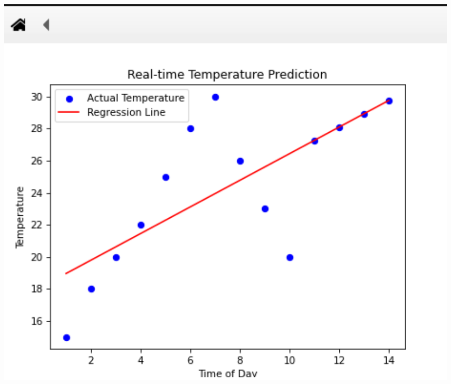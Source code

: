 ```python
```
<div style="width: 100%;">
  <img src="https://github.com/abhinandan0y/ML/blob/main/images/Screenshot%20from%202024-01-20%2016-59-09.png" style="width: 100%;" alt="bioinformatics_lab.png">
</div>
